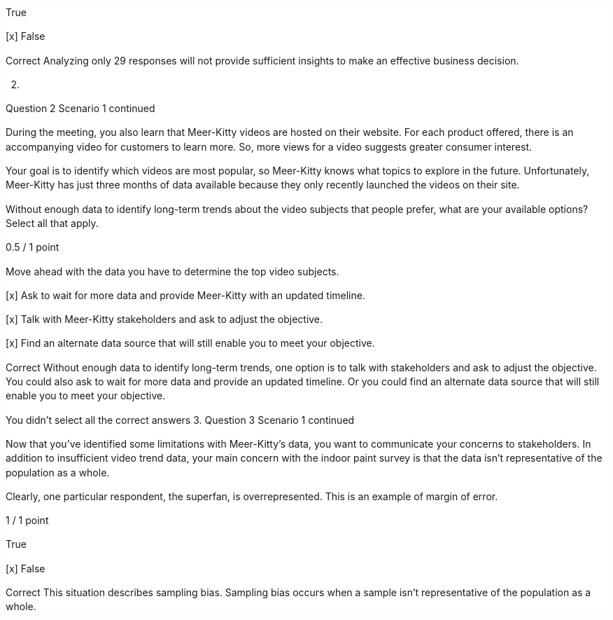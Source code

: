 True

[x] False

Correct
Analyzing only 29 responses will not provide sufficient insights to make an effective business decision.

2.
Question 2
Scenario 1 continued

During the meeting, you also learn that Meer-Kitty videos are hosted on their website. For each product offered, there is an accompanying video for customers to learn more. So, more views for a video suggests greater consumer interest. 

Your goal is to identify which videos are most popular, so Meer-Kitty knows what topics to explore in the future. Unfortunately, Meer-Kitty has just three months of data available because they only recently launched the videos on their site. 

Without enough data to identify long-term trends about the video subjects that people prefer, what are your available options? Select all that apply.

0.5 / 1 point

Move ahead with the data you have to determine the top video subjects.

[x] Ask to wait for more data and provide Meer-Kitty with an updated timeline.

[x] Talk with Meer-Kitty stakeholders and ask to adjust the objective. 

[x] Find an alternate data source that will still enable you to meet your objective.

Correct
Without enough data to identify long-term trends, one option is to talk with stakeholders and ask to adjust the objective. You could also ask to wait for more data and provide an updated timeline. Or you could find an alternate data source that will still enable you to meet your objective.

You didn’t select all the correct answers
3.
Question 3
Scenario 1 continued

Now that you’ve identified some limitations with Meer-Kitty’s data, you want to communicate your concerns to stakeholders. In addition to insufficient video trend data, your main concern with the indoor paint survey is that the data isn’t representative of the population as a whole. 

Clearly, one particular respondent, the superfan, is overrepresented. This is an example of margin of error.

1 / 1 point

True

[x] False

Correct
This situation describes sampling bias. Sampling bias occurs when a sample isn’t representative of the population as a whole.
